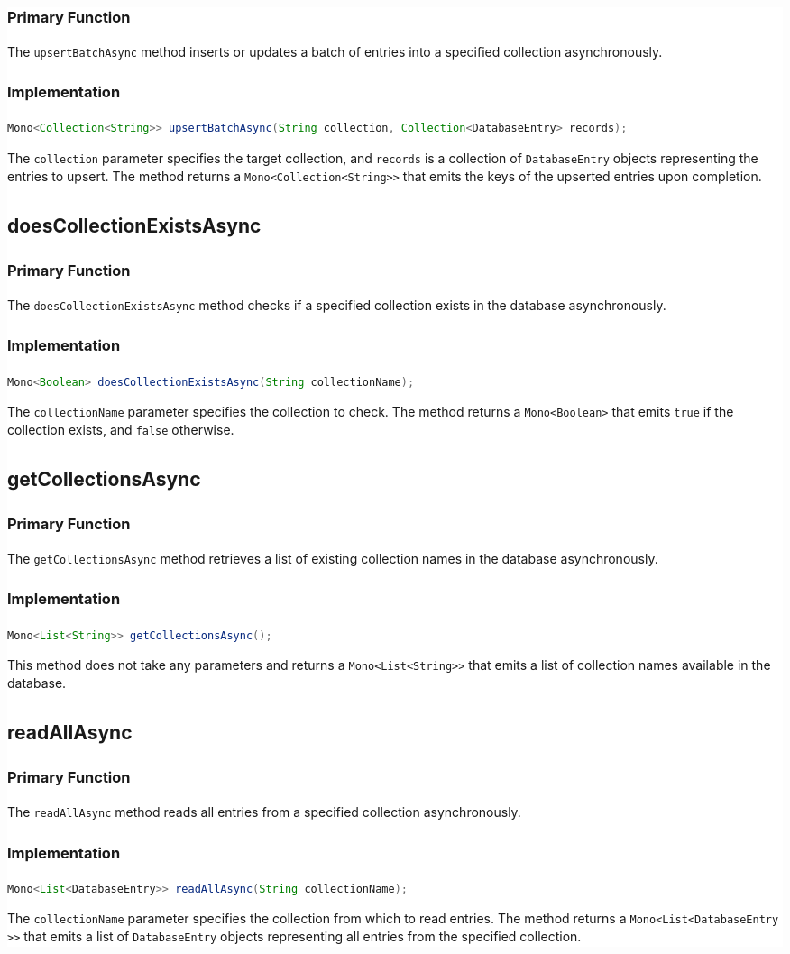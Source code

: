 ### Primary Function
The `upsertBatchAsync` method inserts or updates a batch of entries into a specified collection asynchronously.

### Implementation
```java
Mono<Collection<String>> upsertBatchAsync(String collection, Collection<DatabaseEntry> records);
```
The `collection` parameter specifies the target collection, and `records` is a collection of `DatabaseEntry` objects representing the entries to upsert. The method returns a `Mono<Collection<String>>` that emits the keys of the upserted entries upon completion.

## doesCollectionExistsAsync

### Primary Function
The `doesCollectionExistsAsync` method checks if a specified collection exists in the database asynchronously.

### Implementation
```java
Mono<Boolean> doesCollectionExistsAsync(String collectionName);
```
The `collectionName` parameter specifies the collection to check. The method returns a `Mono<Boolean>` that emits `true` if the collection exists, and `false` otherwise.

## getCollectionsAsync

### Primary Function
The `getCollectionsAsync` method retrieves a list of existing collection names in the database asynchronously.

### Implementation
```java
Mono<List<String>> getCollectionsAsync();
```
This method does not take any parameters and returns a `Mono<List<String>>` that emits a list of collection names available in the database.

## readAllAsync

### Primary Function
The `readAllAsync` method reads all entries from a specified collection asynchronously.

### Implementation
```java
Mono<List<DatabaseEntry>> readAllAsync(String collectionName);
```
The `collectionName` parameter specifies the collection from which to read entries. The method returns a `Mono<List<DatabaseEntry>>` that emits a list of `DatabaseEntry` objects representing all entries from the specified collection.
